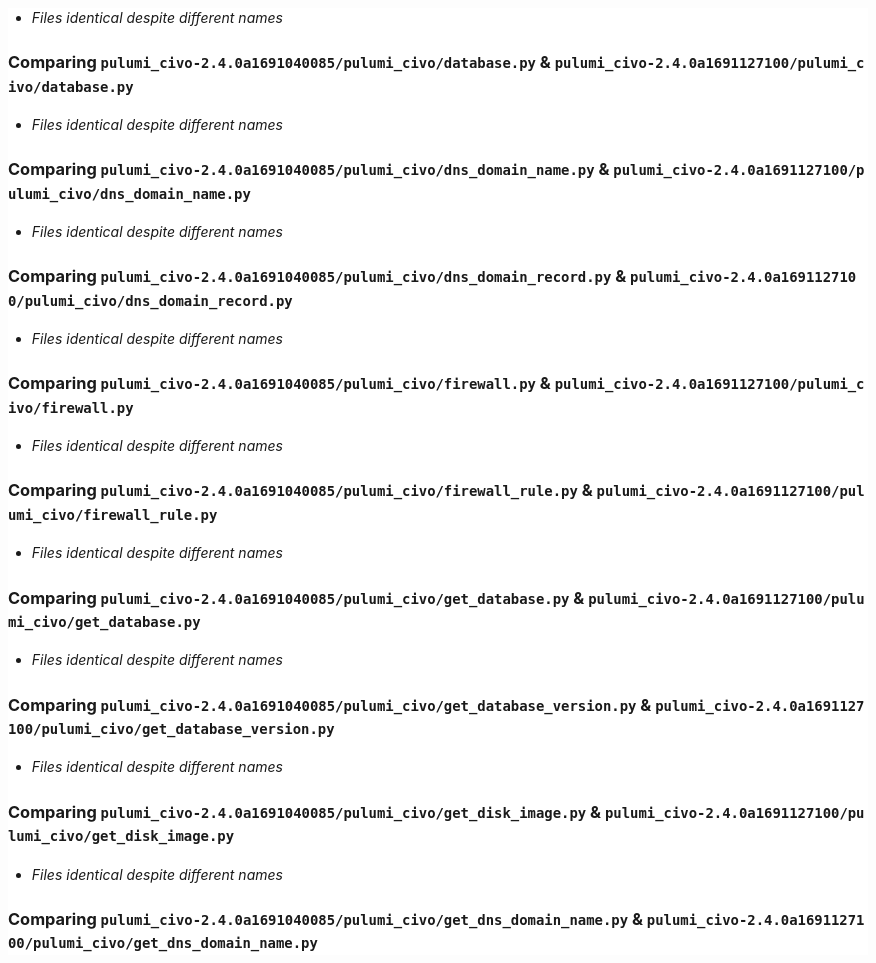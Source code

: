  * *Files identical despite different names*

### Comparing `pulumi_civo-2.4.0a1691040085/pulumi_civo/database.py` & `pulumi_civo-2.4.0a1691127100/pulumi_civo/database.py`

 * *Files identical despite different names*

### Comparing `pulumi_civo-2.4.0a1691040085/pulumi_civo/dns_domain_name.py` & `pulumi_civo-2.4.0a1691127100/pulumi_civo/dns_domain_name.py`

 * *Files identical despite different names*

### Comparing `pulumi_civo-2.4.0a1691040085/pulumi_civo/dns_domain_record.py` & `pulumi_civo-2.4.0a1691127100/pulumi_civo/dns_domain_record.py`

 * *Files identical despite different names*

### Comparing `pulumi_civo-2.4.0a1691040085/pulumi_civo/firewall.py` & `pulumi_civo-2.4.0a1691127100/pulumi_civo/firewall.py`

 * *Files identical despite different names*

### Comparing `pulumi_civo-2.4.0a1691040085/pulumi_civo/firewall_rule.py` & `pulumi_civo-2.4.0a1691127100/pulumi_civo/firewall_rule.py`

 * *Files identical despite different names*

### Comparing `pulumi_civo-2.4.0a1691040085/pulumi_civo/get_database.py` & `pulumi_civo-2.4.0a1691127100/pulumi_civo/get_database.py`

 * *Files identical despite different names*

### Comparing `pulumi_civo-2.4.0a1691040085/pulumi_civo/get_database_version.py` & `pulumi_civo-2.4.0a1691127100/pulumi_civo/get_database_version.py`

 * *Files identical despite different names*

### Comparing `pulumi_civo-2.4.0a1691040085/pulumi_civo/get_disk_image.py` & `pulumi_civo-2.4.0a1691127100/pulumi_civo/get_disk_image.py`

 * *Files identical despite different names*

### Comparing `pulumi_civo-2.4.0a1691040085/pulumi_civo/get_dns_domain_name.py` & `pulumi_civo-2.4.0a1691127100/pulumi_civo/get_dns_domain_name.py`
